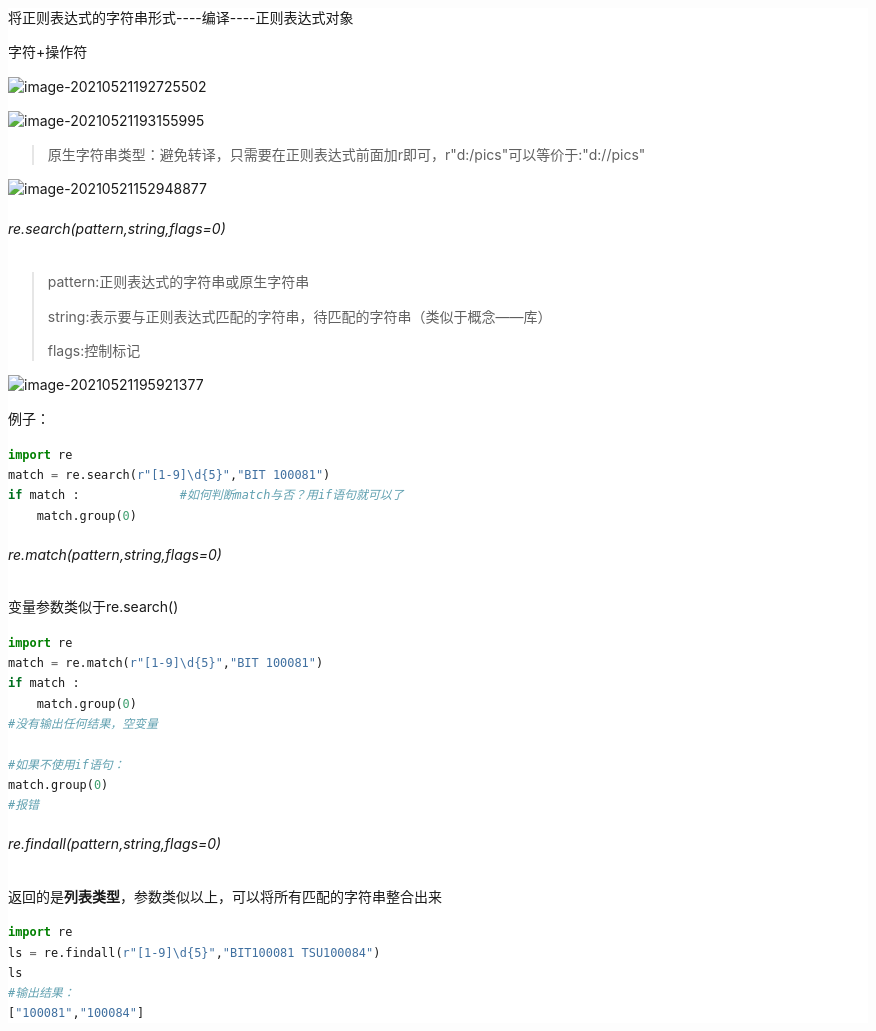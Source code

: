 将正则表达式的字符串形式----编译----正则表达式对象

字符+操作符

![image-20210521192725502](C:\Users\ZK\AppData\Roaming\Typora\typora-user-images\image-20210521192725502.png)

![image-20210521193155995](C:\Users\ZK\AppData\Roaming\Typora\typora-user-images\image-20210521193155995.png)

> 原生字符串类型：避免转译，只需要在正则表达式前面加r即可，r"d:/pics"可以等价于:"d://pics"

![image-20210521152948877](C:\Users\ZK\AppData\Roaming\Typora\typora-user-images\image-20210521152948877.png)

###### re.search(pattern,string,flags=0)

> pattern:正则表达式的字符串或原生字符串
>
> string:表示要与正则表达式匹配的字符串，待匹配的字符串（类似于概念——库）
>
> flags:控制标记

![image-20210521195921377](C:\Users\ZK\AppData\Roaming\Typora\typora-user-images\image-20210521195921377.png)

例子：

```python
import re
match = re.search(r"[1-9]\d{5}","BIT 100081")
if match :				#如何判断match与否？用if语句就可以了
    match.group(0)
```

###### re.match(pattern,string,flags=0)

变量参数类似于re.search()

```python
import re
match = re.match(r"[1-9]\d{5}","BIT 100081")
if match :
    match.group(0)
#没有输出任何结果，空变量

#如果不使用if语句：
match.group(0)
#报错

```

###### re.findall(pattern,string,flags=0)

返回的是**列表类型**，参数类似以上，可以将所有匹配的字符串整合出来

```python
import re 
ls = re.findall(r"[1-9]\d{5}","BIT100081 TSU100084")
ls
#输出结果：
["100081","100084"]
```
